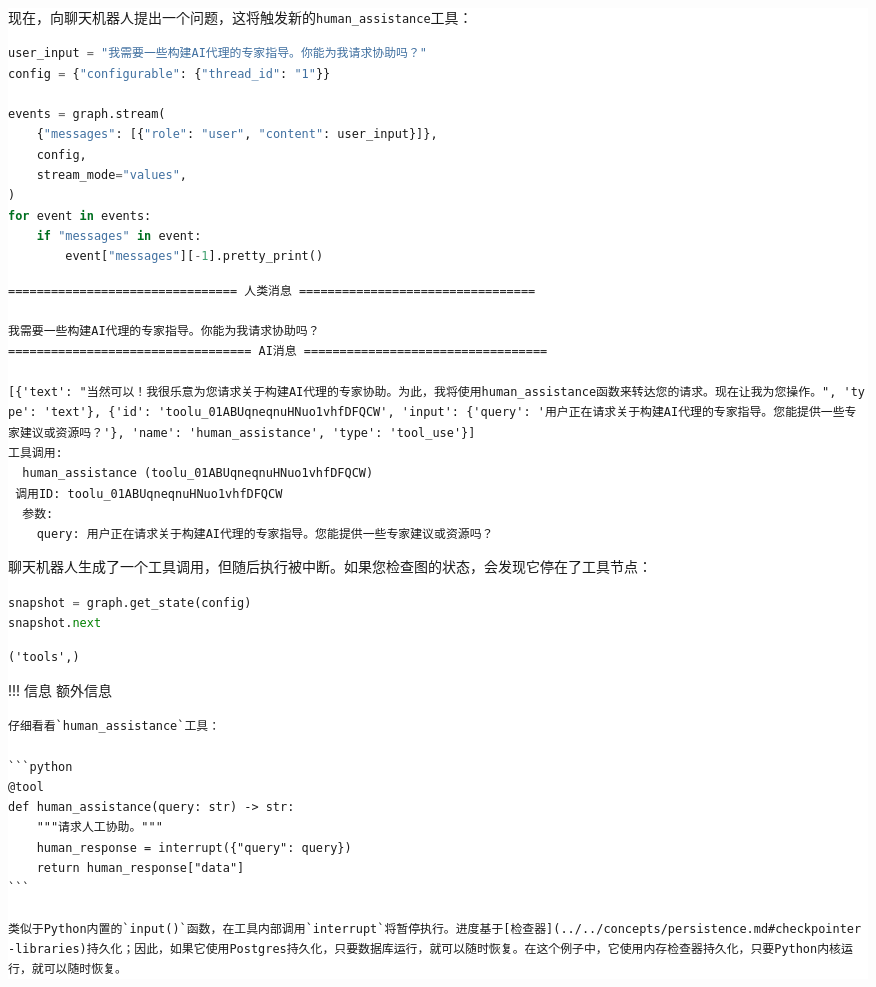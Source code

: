 现在，向聊天机器人提出一个问题，这将触发新的`human_assistance`工具：

```python
user_input = "我需要一些构建AI代理的专家指导。你能为我请求协助吗？"
config = {"configurable": {"thread_id": "1"}}

events = graph.stream(
    {"messages": [{"role": "user", "content": user_input}]},
    config,
    stream_mode="values",
)
for event in events:
    if "messages" in event:
        event["messages"][-1].pretty_print()
```

```
================================ 人类消息 =================================

我需要一些构建AI代理的专家指导。你能为我请求协助吗？
================================== AI消息 ==================================

[{'text': "当然可以！我很乐意为您请求关于构建AI代理的专家协助。为此，我将使用human_assistance函数来转达您的请求。现在让我为您操作。", 'type': 'text'}, {'id': 'toolu_01ABUqneqnuHNuo1vhfDFQCW', 'input': {'query': '用户正在请求关于构建AI代理的专家指导。您能提供一些专家建议或资源吗？'}, 'name': 'human_assistance', 'type': 'tool_use'}]
工具调用:
  human_assistance (toolu_01ABUqneqnuHNuo1vhfDFQCW)
 调用ID: toolu_01ABUqneqnuHNuo1vhfDFQCW
  参数:
    query: 用户正在请求关于构建AI代理的专家指导。您能提供一些专家建议或资源吗？
```

聊天机器人生成了一个工具调用，但随后执行被中断。如果您检查图的状态，会发现它停在了工具节点：

```python
snapshot = graph.get_state(config)
snapshot.next
```

```
('tools',)
```

!!! 信息 额外信息

    仔细看看`human_assistance`工具：

    ```python
    @tool
    def human_assistance(query: str) -> str:
        """请求人工协助。"""
        human_response = interrupt({"query": query})
        return human_response["data"]
    ```

    类似于Python内置的`input()`函数，在工具内部调用`interrupt`将暂停执行。进度基于[检查器](../../concepts/persistence.md#checkpointer-libraries)持久化；因此，如果它使用Postgres持久化，只要数据库运行，就可以随时恢复。在这个例子中，它使用内存检查器持久化，只要Python内核运行，就可以随时恢复。
